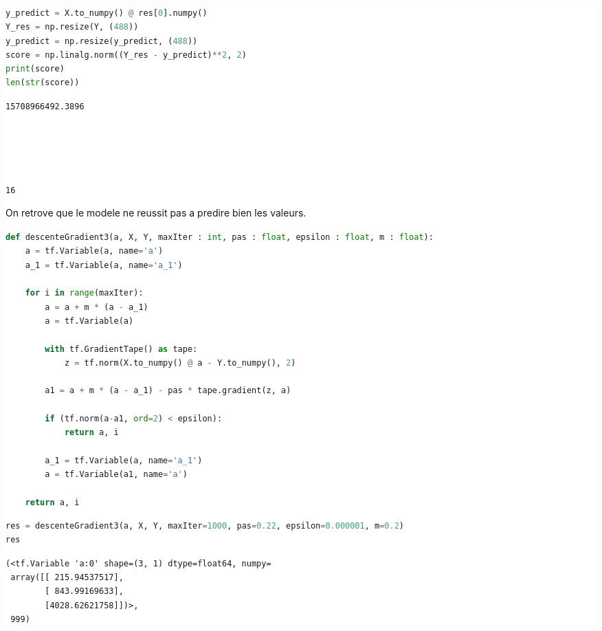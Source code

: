 


```python
y_predict = X.to_numpy() @ res[0].numpy()
Y_res = np.resize(Y, (488))
y_predict = np.resize(y_predict, (488))
score = np.linalg.norm((Y_res - y_predict)**2, 2)
print(score)
len(str(score))
```

    15708966492.3896





    16



On retrove que le modele ne reussit pas a predire bien les valeurs.


```python
def descenteGradient3(a, X, Y, maxIter : int, pas : float, epsilon : float, m : float):
    a = tf.Variable(a, name='a')
    a_1 = tf.Variable(a, name='a_1')

    for i in range(maxIter):
        a = a + m * (a - a_1)
        a = tf.Variable(a)
        
        with tf.GradientTape() as tape:
            z = tf.norm(X.to_numpy() @ a - Y.to_numpy(), 2)
            
        a1 = a + m * (a - a_1) - pas * tape.gradient(z, a)
        
        if (tf.norm(a-a1, ord=2) < epsilon):
            return a, i
        
        a_1 = tf.Variable(a, name='a_1')
        a = tf.Variable(a1, name='a')
    
    return a, i
```


```python
res = descenteGradient3(a, X, Y, maxIter=1000, pas=0.22, epsilon=0.000001, m=0.2)
res
```




    (<tf.Variable 'a:0' shape=(3, 1) dtype=float64, numpy=
     array([[ 215.94537517],
            [ 843.99169633],
            [4028.62621758]])>,
     999)




```python

```
